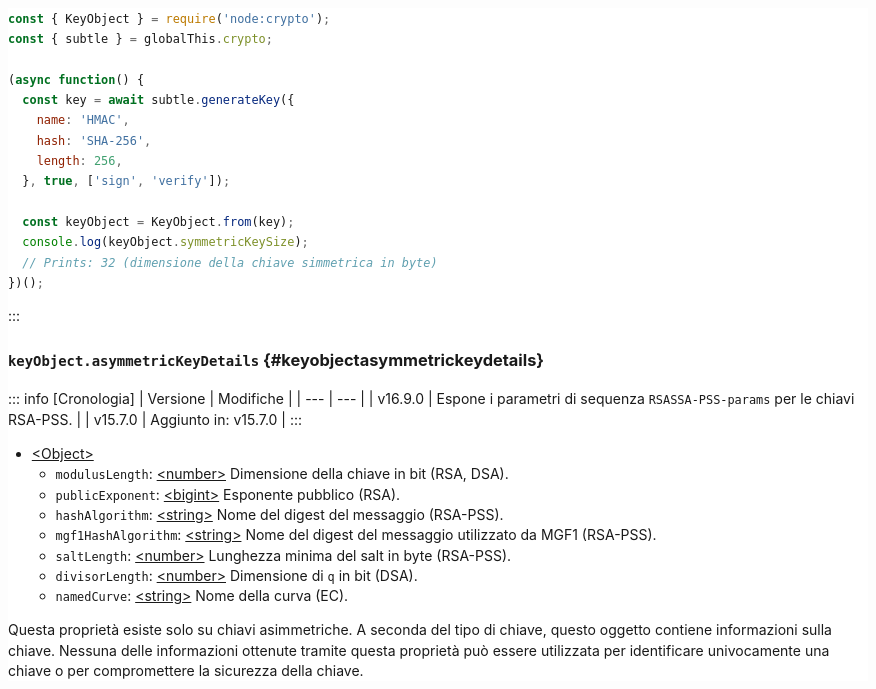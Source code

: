 ```js [ESM]
```

```js [CJS]
const { KeyObject } = require('node:crypto');
const { subtle } = globalThis.crypto;

(async function() {
  const key = await subtle.generateKey({
    name: 'HMAC',
    hash: 'SHA-256',
    length: 256,
  }, true, ['sign', 'verify']);

  const keyObject = KeyObject.from(key);
  console.log(keyObject.symmetricKeySize);
  // Prints: 32 (dimensione della chiave simmetrica in byte)
})();
```
:::

### `keyObject.asymmetricKeyDetails` {#keyobjectasymmetrickeydetails}

::: info [Cronologia]
| Versione | Modifiche |
| --- | --- |
| v16.9.0 | Espone i parametri di sequenza `RSASSA-PSS-params` per le chiavi RSA-PSS. |
| v15.7.0 | Aggiunto in: v15.7.0 |
:::

- [\<Object\>](https://developer.mozilla.org/en-US/docs/Web/JavaScript/Reference/Global_Objects/Object)
    - `modulusLength`: [\<number\>](https://developer.mozilla.org/en-US/docs/Web/JavaScript/Data_structures#Number_type) Dimensione della chiave in bit (RSA, DSA).
    - `publicExponent`: [\<bigint\>](https://developer.mozilla.org/en-US/docs/Web/JavaScript/Reference/Global_Objects/BigInt) Esponente pubblico (RSA).
    - `hashAlgorithm`: [\<string\>](https://developer.mozilla.org/en-US/docs/Web/JavaScript/Data_structures#String_type) Nome del digest del messaggio (RSA-PSS).
    - `mgf1HashAlgorithm`: [\<string\>](https://developer.mozilla.org/en-US/docs/Web/JavaScript/Data_structures#String_type) Nome del digest del messaggio utilizzato da MGF1 (RSA-PSS).
    - `saltLength`: [\<number\>](https://developer.mozilla.org/en-US/docs/Web/JavaScript/Data_structures#Number_type) Lunghezza minima del salt in byte (RSA-PSS).
    - `divisorLength`: [\<number\>](https://developer.mozilla.org/en-US/docs/Web/JavaScript/Data_structures#Number_type) Dimensione di `q` in bit (DSA).
    - `namedCurve`: [\<string\>](https://developer.mozilla.org/en-US/docs/Web/JavaScript/Data_structures#String_type) Nome della curva (EC).

Questa proprietà esiste solo su chiavi asimmetriche. A seconda del tipo di chiave, questo oggetto contiene informazioni sulla chiave. Nessuna delle informazioni ottenute tramite questa proprietà può essere utilizzata per identificare univocamente una chiave o per compromettere la sicurezza della chiave.
